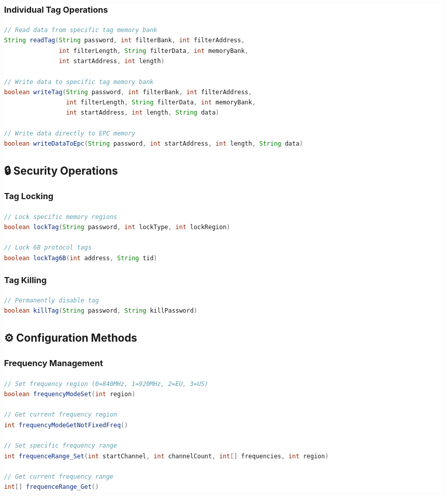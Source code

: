 ### Individual Tag Operations
```java
// Read data from specific tag memory bank
String readTag(String password, int filterBank, int filterAddress, 
               int filterLength, String filterData, int memoryBank, 
               int startAddress, int length)

// Write data to specific tag memory bank
boolean writeTag(String password, int filterBank, int filterAddress,
                 int filterLength, String filterData, int memoryBank,
                 int startAddress, int length, String data)

// Write data directly to EPC memory  
boolean writeDataToEpc(String password, int startAddress, int length, String data)
```

## 🔒 Security Operations

### Tag Locking
```java
// Lock specific memory regions
boolean lockTag(String password, int lockType, int lockRegion)

// Lock 6B protocol tags
boolean lockTag6B(int address, String tid)
```

### Tag Killing
```java
// Permanently disable tag
boolean killTag(String password, String killPassword)
```

## ⚙️ Configuration Methods

### Frequency Management
```java
// Set frequency region (0=840MHz, 1=920MHz, 2=EU, 3=US)
boolean frequencyModeSet(int region)

// Get current frequency region
int frequencyModeGetNotFixedFreq()

// Set specific frequency range
int frequenceRange_Set(int startChannel, int channelCount, int[] frequencies, int region)

// Get current frequency range
int[] frequenceRange_Get()
```
